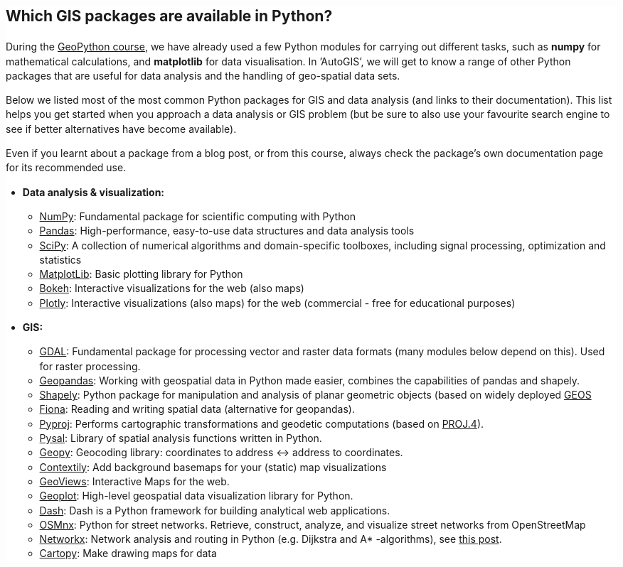 
## Which GIS packages are available in Python?

During the [GeoPython course](https://geo-python.github.io/), we have already
used a few Python modules for carrying out different tasks, such as **numpy**
for mathematical calculations, and **matplotlib** for data visualisation. In
’AutoGIS’, we will get to know a range of other Python packages that are useful
for data analysis and the handling of geo-spatial data sets.

Below we listed most of the most common Python packages for GIS and data
analysis (and links to their documentation). This list helps you get started
when you approach a data analysis or GIS problem (but be sure to also use your
favourite search engine to see if better alternatives have become available). 

Even if you learnt about a package from a blog post, or from this course, always
check the package’s own documentation page for its recommended use.


- **Data analysis & visualization:**

  - [NumPy](http://www.numpy.org/): Fundamental package for scientific
    computing with Python
  - [Pandas](http://pandas.pydata.org/): High-performance, easy-to-use data
    structures and data analysis tools
  - [SciPy](http://www.scipy.org/about.html): A collection of numerical
    algorithms and domain-specific toolboxes, including signal processing,
    optimization and statistics
  - [MatplotLib](http://matplotlib.org/): Basic plotting library for Python
  - [Bokeh](http://bokeh.pydata.org/en/latest/): Interactive visualizations for
    the web (also maps)
  - [Plotly](https://plot.ly/python/): Interactive visualizations (also maps)
    for the web (commercial - free for educational purposes)

- **GIS:**

  - [GDAL](https://www.gdal.org/): Fundamental package for processing vector
    and raster data formats (many modules below depend on this). Used for
    raster processing.
  - [Geopandas](https://geopandas.org/): Working with geospatial data in Python
    made easier, combines the capabilities of pandas and shapely.
  - [Shapely](https://shapely.readthedocs.io/): Python package for manipulation
    and analysis of planar geometric objects (based on widely deployed
    [GEOS](https://www.osgeo.org/projects/geos/)
  - [Fiona](https://fiona.readthedocs.io): Reading and writing spatial data
    (alternative for geopandas).
  - [Pyproj](https://pyproj4.github.io/pyproj/): Performs cartographic
    transformations and geodetic computations (based on
    [PROJ.4](https://proj.org/)).
  - [Pysal](https://pysal.readthedocs.io): Library of spatial analysis
    functions written in Python.
  - [Geopy](http://geopy.readthedocs.io/): Geocoding library: coordinates to
    address \<-> address to coordinates.
  - [Contextily](https://contextily.readthedocs.io/): Add background basemaps
    for your (static) map visualizations
  - [GeoViews](https://geoviews.org/): Interactive Maps for the web.
  - [Geoplot](https://github.com/ResidentMario/geoplot): High-level geospatial
    data visualization library for Python.
  - [Dash](https://plot.ly/products/dash/): Dash is a Python framework for
    building analytical web applications.
  - [OSMnx](https://osmnx.readthedocs.io): Python for street networks.
    Retrieve, construct, analyze, and visualize street networks from
    OpenStreetMap
  - [Networkx](https://networkx.org/): Network analysis and routing in Python
    (e.g. Dijkstra and A\* -algorithms), see [this
    post](https://gis.stackexchange.com/q/65056).
  - [Cartopy](https://scitools.org.uk/cartopy/): Make drawing maps for data